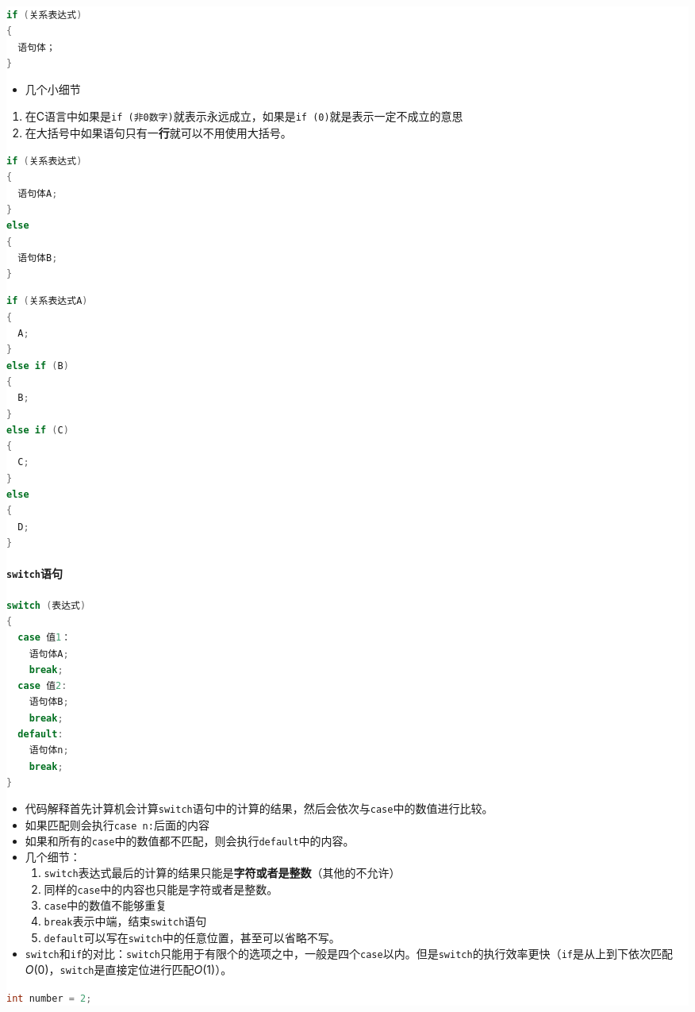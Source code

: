 ```C
if (关系表达式)
{
  语句体；
}
```
- 几个小细节
1. 在C语言中如果是`if (非0数字)`就表示永远成立，如果是`if (0)`就是表示一定不成立的意思
2. 在大括号中如果语句只有一**行**就可以不用使用大括号。
```C
if (关系表达式)
{
  语句体A;
}
else
{
  语句体B;
}
```
```C
if (关系表达式A)
{
  A;
}
else if (B)
{
  B;
}
else if (C)
{
  C;
}
else
{
  D;
}
```
#### `switch`语句
```C
switch (表达式) 
{
  case 值1：
    语句体A;
    break;
  case 值2:
    语句体B;
    break;
  default:
    语句体n;
    break;
}
```
- 代码解释首先计算机会计算`switch`语句中的计算的结果，然后会依次与`case`中的数值进行比较。
- 如果匹配则会执行`case n:`后面的内容
- 如果和所有的`case`中的数值都不匹配，则会执行`default`中的内容。
- 几个细节：
  1. `switch`表达式最后的计算的结果只能是**字符或者是整数**（其他的不允许）
  2. 同样的`case`中的内容也只能是字符或者是整数。
  3. `case`中的数值不能够重复
  4. `break`表示中端，结束`switch`语句
  5. `default`可以写在`switch`中的任意位置，甚至可以省略不写。
- `switch`和`if`的对比：`switch`只能用于有限个的选项之中，一般是四个`case`以内。但是`switch`的执行效率更快（`if`是从上到下依次匹配$O(0)$，`switch`是直接定位进行匹配$O(1)$）。
```c
int number = 2;
```